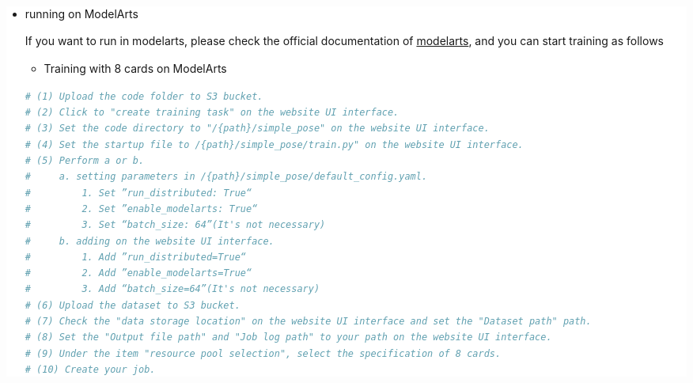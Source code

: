 - running on ModelArts

    If you want to run in modelarts, please check the official documentation of [modelarts](https://support.huaweicloud.com/modelarts/), and you can start training as follows

    - Training with 8 cards on ModelArts

    ```python
    # (1) Upload the code folder to S3 bucket.
    # (2) Click to "create training task" on the website UI interface.
    # (3) Set the code directory to "/{path}/simple_pose" on the website UI interface.
    # (4) Set the startup file to /{path}/simple_pose/train.py" on the website UI interface.
    # (5) Perform a or b.
    #     a. setting parameters in /{path}/simple_pose/default_config.yaml.
    #         1. Set ”run_distributed: True“
    #         2. Set ”enable_modelarts: True“
    #         3. Set “batch_size: 64”(It's not necessary)
    #     b. adding on the website UI interface.
    #         1. Add ”run_distributed=True“
    #         2. Add ”enable_modelarts=True“
    #         3. Add “batch_size=64”(It's not necessary)
    # (6) Upload the dataset to S3 bucket.
    # (7) Check the "data storage location" on the website UI interface and set the "Dataset path" path.
    # (8) Set the "Output file path" and "Job log path" to your path on the website UI interface.
    # (9) Under the item "resource pool selection", select the specification of 8 cards.
    # (10) Create your job.
    ```
